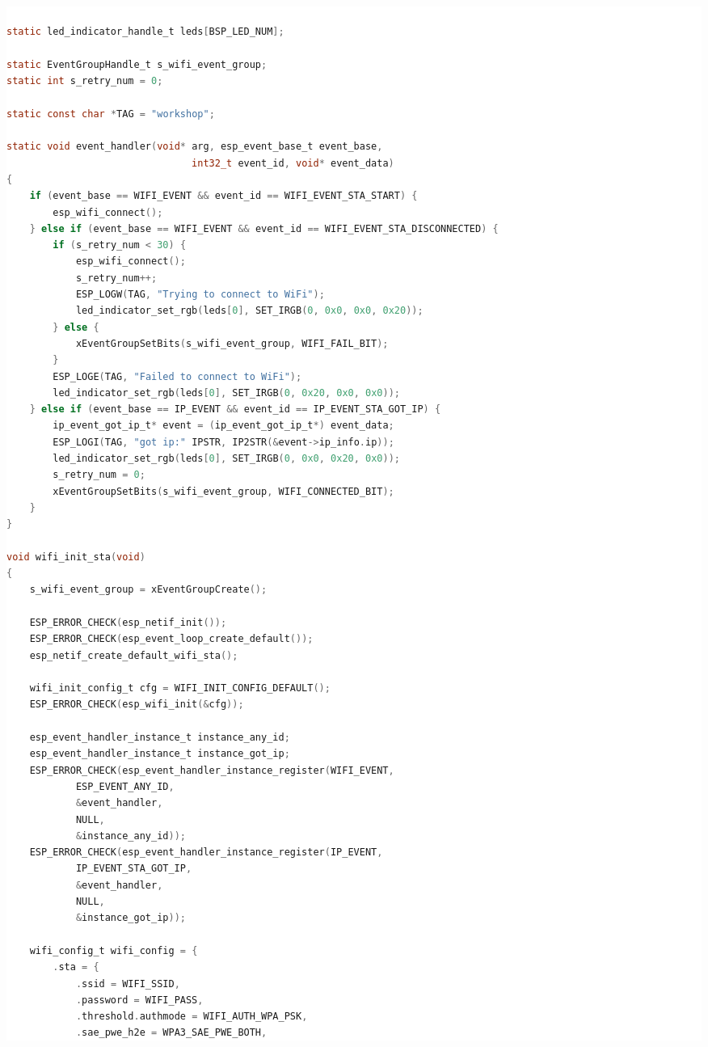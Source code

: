 ```c

static led_indicator_handle_t leds[BSP_LED_NUM];

static EventGroupHandle_t s_wifi_event_group;
static int s_retry_num = 0;

static const char *TAG = "workshop";

static void event_handler(void* arg, esp_event_base_t event_base,
                                int32_t event_id, void* event_data)
{
    if (event_base == WIFI_EVENT && event_id == WIFI_EVENT_STA_START) {
        esp_wifi_connect();
    } else if (event_base == WIFI_EVENT && event_id == WIFI_EVENT_STA_DISCONNECTED) {
        if (s_retry_num < 30) {
            esp_wifi_connect();
            s_retry_num++;
            ESP_LOGW(TAG, "Trying to connect to WiFi");
			led_indicator_set_rgb(leds[0], SET_IRGB(0, 0x0, 0x0, 0x20));
        } else {
            xEventGroupSetBits(s_wifi_event_group, WIFI_FAIL_BIT);
        }
        ESP_LOGE(TAG, "Failed to connect to WiFi");
		led_indicator_set_rgb(leds[0], SET_IRGB(0, 0x20, 0x0, 0x0));
    } else if (event_base == IP_EVENT && event_id == IP_EVENT_STA_GOT_IP) {
        ip_event_got_ip_t* event = (ip_event_got_ip_t*) event_data;
        ESP_LOGI(TAG, "got ip:" IPSTR, IP2STR(&event->ip_info.ip));
		led_indicator_set_rgb(leds[0], SET_IRGB(0, 0x0, 0x20, 0x0));
        s_retry_num = 0;
        xEventGroupSetBits(s_wifi_event_group, WIFI_CONNECTED_BIT);
    }
}

void wifi_init_sta(void)
{
    s_wifi_event_group = xEventGroupCreate();

    ESP_ERROR_CHECK(esp_netif_init());
    ESP_ERROR_CHECK(esp_event_loop_create_default());
    esp_netif_create_default_wifi_sta();

    wifi_init_config_t cfg = WIFI_INIT_CONFIG_DEFAULT();
    ESP_ERROR_CHECK(esp_wifi_init(&cfg));

    esp_event_handler_instance_t instance_any_id;
    esp_event_handler_instance_t instance_got_ip;
    ESP_ERROR_CHECK(esp_event_handler_instance_register(WIFI_EVENT,
            ESP_EVENT_ANY_ID,
            &event_handler,
            NULL,
            &instance_any_id));
    ESP_ERROR_CHECK(esp_event_handler_instance_register(IP_EVENT,
            IP_EVENT_STA_GOT_IP,
            &event_handler,
            NULL,
            &instance_got_ip));

    wifi_config_t wifi_config = {
        .sta = {
            .ssid = WIFI_SSID,
            .password = WIFI_PASS,
            .threshold.authmode = WIFI_AUTH_WPA_PSK,
            .sae_pwe_h2e = WPA3_SAE_PWE_BOTH,
```